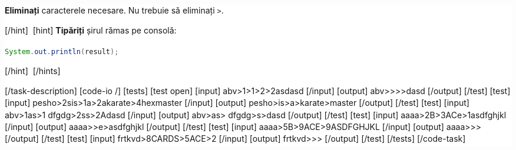 **Eliminați** caracterele necesare. Nu trebuie să eliminați `>`.

[/hint] 
[hint]
**Tipăriți** șirul rămas pe consolă:

```java
System.out.println(result);
```
[/hint] 
[/hints] 

[/task-description]
[code-io /]
[tests]
[test open]
[input]
abv>1>1>2>2asdasd
[/input]
[output]
abv>>>>dasd
[/output]
[/test]
[test]
[input]
pesho>2sis>1a>2akarate>4hexmaster
[/input]
[output]
pesho>is>a>karate>master
[/output]
[/test]
[test]
[input]
abv>1as>1 dfgdg>2ss>2Adasd
[/input]
[output]
abv>as> dfgdg>s>dasd
[/output]
[/test]
[test]
[input]
aaaa>2B>3ACe>1asdfghjkl
[/input]
[output]
aaaa>>e>asdfghjkl
[/output]
[/test]
[test]
[input]
aaaa>5B>9ACE>9ASDFGHJKL
[/input]
[output]
aaaa>>>
[/output]
[/test]
[test]
[input]
frtkvd>8CARDS>5ACE>2
[/input]
[output]
frtkvd>>>
[/output]
[/test]
[/tests]
[/code-task]